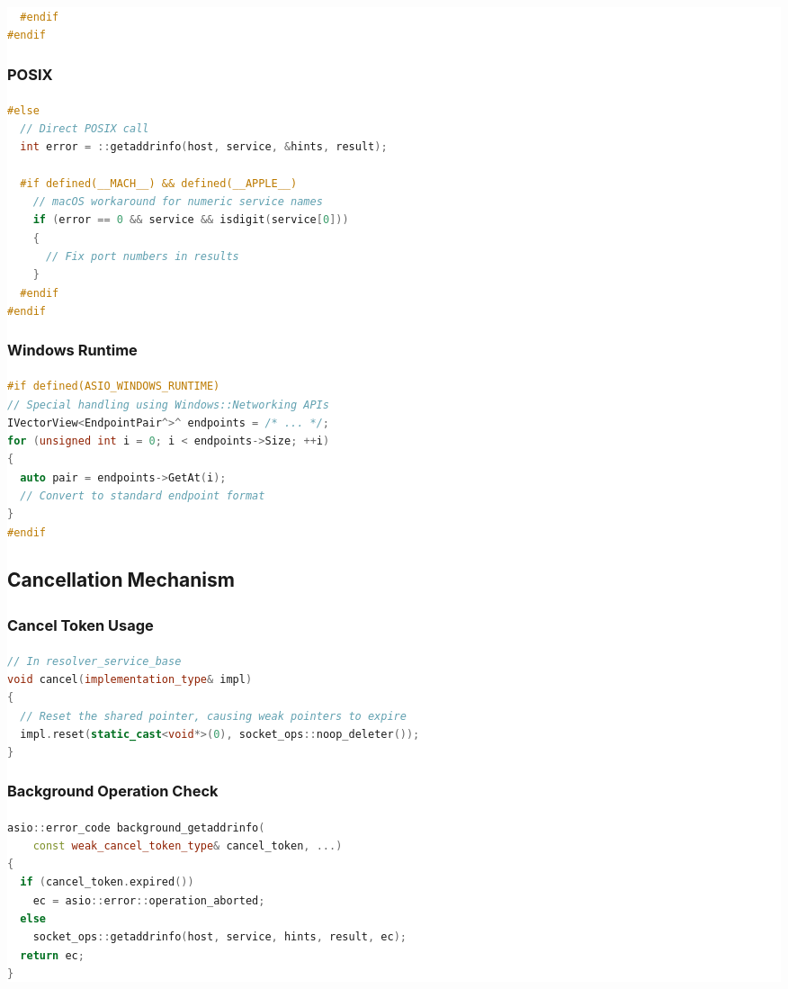 ```cpp
  #endif
#endif
```

### POSIX

```cpp
#else
  // Direct POSIX call
  int error = ::getaddrinfo(host, service, &hints, result);
  
  #if defined(__MACH__) && defined(__APPLE__)
    // macOS workaround for numeric service names
    if (error == 0 && service && isdigit(service[0]))
    {
      // Fix port numbers in results
    }
  #endif
#endif
```

### Windows Runtime

```cpp
#if defined(ASIO_WINDOWS_RUNTIME)
// Special handling using Windows::Networking APIs
IVectorView<EndpointPair^>^ endpoints = /* ... */;
for (unsigned int i = 0; i < endpoints->Size; ++i)
{
  auto pair = endpoints->GetAt(i);
  // Convert to standard endpoint format
}
#endif
```

## Cancellation Mechanism

### Cancel Token Usage

```cpp
// In resolver_service_base
void cancel(implementation_type& impl)
{
  // Reset the shared pointer, causing weak pointers to expire
  impl.reset(static_cast<void*>(0), socket_ops::noop_deleter());
}
```

### Background Operation Check

```cpp
asio::error_code background_getaddrinfo(
    const weak_cancel_token_type& cancel_token, ...)
{
  if (cancel_token.expired())
    ec = asio::error::operation_aborted;
  else
    socket_ops::getaddrinfo(host, service, hints, result, ec);
  return ec;
}
```
